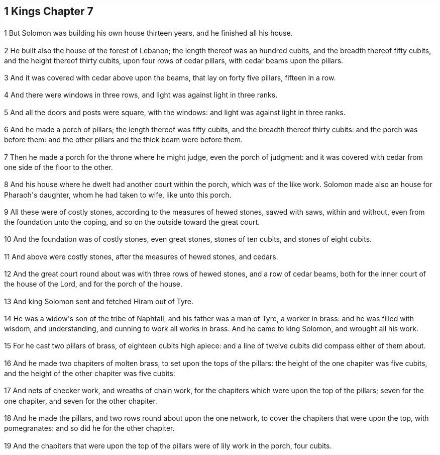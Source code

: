 
## 1 Kings Chapter 7

1 But Solomon was building his own house thirteen years, and he finished all his house.

2 He built also the house of the forest of Lebanon; the length thereof was an hundred cubits, and the breadth thereof fifty cubits, and the height thereof thirty cubits, upon four rows of cedar pillars, with cedar beams upon the pillars.

3 And it was covered with cedar above upon the beams, that lay on forty five pillars, fifteen in a row.

4 And there were windows in three rows, and light was against light in three ranks.

5 And all the doors and posts were square, with the windows: and light was against light in three ranks.

6 And he made a porch of pillars; the length thereof was fifty cubits, and the breadth thereof thirty cubits: and the porch was before them: and the other pillars and the thick beam were before them.

7 Then he made a porch for the throne where he might judge, even the porch of judgment: and it was covered with cedar from one side of the floor to the other.

8 And his house where he dwelt had another court within the porch, which was of the like work. Solomon made also an house for Pharaoh's daughter, whom he had taken to wife, like unto this porch.

9 All these were of costly stones, according to the measures of hewed stones, sawed with saws, within and without, even from the foundation unto the coping, and so on the outside toward the great court.

10 And the foundation was of costly stones, even great stones, stones of ten cubits, and stones of eight cubits.

11 And above were costly stones, after the measures of hewed stones, and cedars.

12 And the great court round about was with three rows of hewed stones, and a row of cedar beams, both for the inner court of the house of the Lord, and for the porch of the house.

13 And king Solomon sent and fetched Hiram out of Tyre.

14 He was a widow's son of the tribe of Naphtali, and his father was a man of Tyre, a worker in brass: and he was filled with wisdom, and understanding, and cunning to work all works in brass. And he came to king Solomon, and wrought all his work.

15 For he cast two pillars of brass, of eighteen cubits high apiece: and a line of twelve cubits did compass either of them about.

16 And he made two chapiters of molten brass, to set upon the tops of the pillars: the height of the one chapiter was five cubits, and the height of the other chapiter was five cubits:

17 And nets of checker work, and wreaths of chain work, for the chapiters which were upon the top of the pillars; seven for the one chapiter, and seven for the other chapiter.

18 And he made the pillars, and two rows round about upon the one network, to cover the chapiters that were upon the top, with pomegranates: and so did he for the other chapiter.

19 And the chapiters that were upon the top of the pillars were of lily work in the porch, four cubits.
